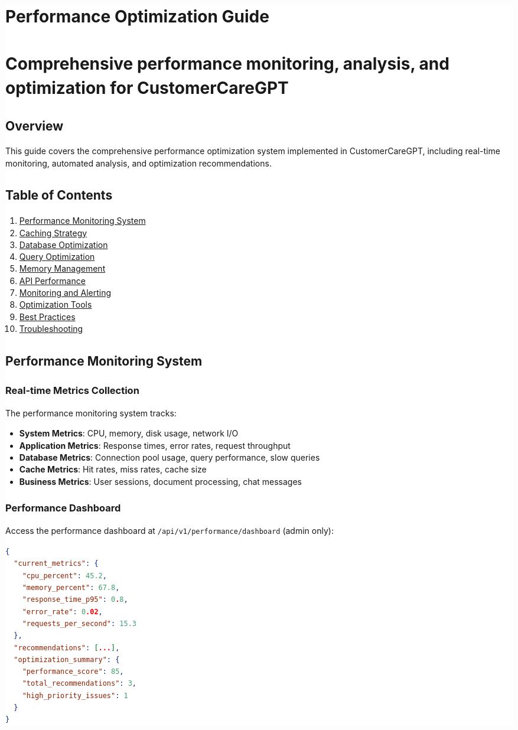 # Performance Optimization Guide
# Comprehensive performance monitoring, analysis, and optimization for CustomerCareGPT

## Overview

This guide covers the comprehensive performance optimization system implemented in CustomerCareGPT, including real-time monitoring, automated analysis, and optimization recommendations.

## Table of Contents

1. [Performance Monitoring System](#performance-monitoring-system)
2. [Caching Strategy](#caching-strategy)
3. [Database Optimization](#database-optimization)
4. [Query Optimization](#query-optimization)
5. [Memory Management](#memory-management)
6. [API Performance](#api-performance)
7. [Monitoring and Alerting](#monitoring-and-alerting)
8. [Optimization Tools](#optimization-tools)
9. [Best Practices](#best-practices)
10. [Troubleshooting](#troubleshooting)

## Performance Monitoring System

### Real-time Metrics Collection

The performance monitoring system tracks:

- **System Metrics**: CPU, memory, disk usage, network I/O
- **Application Metrics**: Response times, error rates, request throughput
- **Database Metrics**: Connection pool usage, query performance, slow queries
- **Cache Metrics**: Hit rates, miss rates, cache size
- **Business Metrics**: User sessions, document processing, chat messages

### Performance Dashboard

Access the performance dashboard at `/api/v1/performance/dashboard` (admin only):

```json
{
  "current_metrics": {
    "cpu_percent": 45.2,
    "memory_percent": 67.8,
    "response_time_p95": 0.8,
    "error_rate": 0.02,
    "requests_per_second": 15.3
  },
  "recommendations": [...],
  "optimization_summary": {
    "performance_score": 85,
    "total_recommendations": 3,
    "high_priority_issues": 1
  }
}
```
